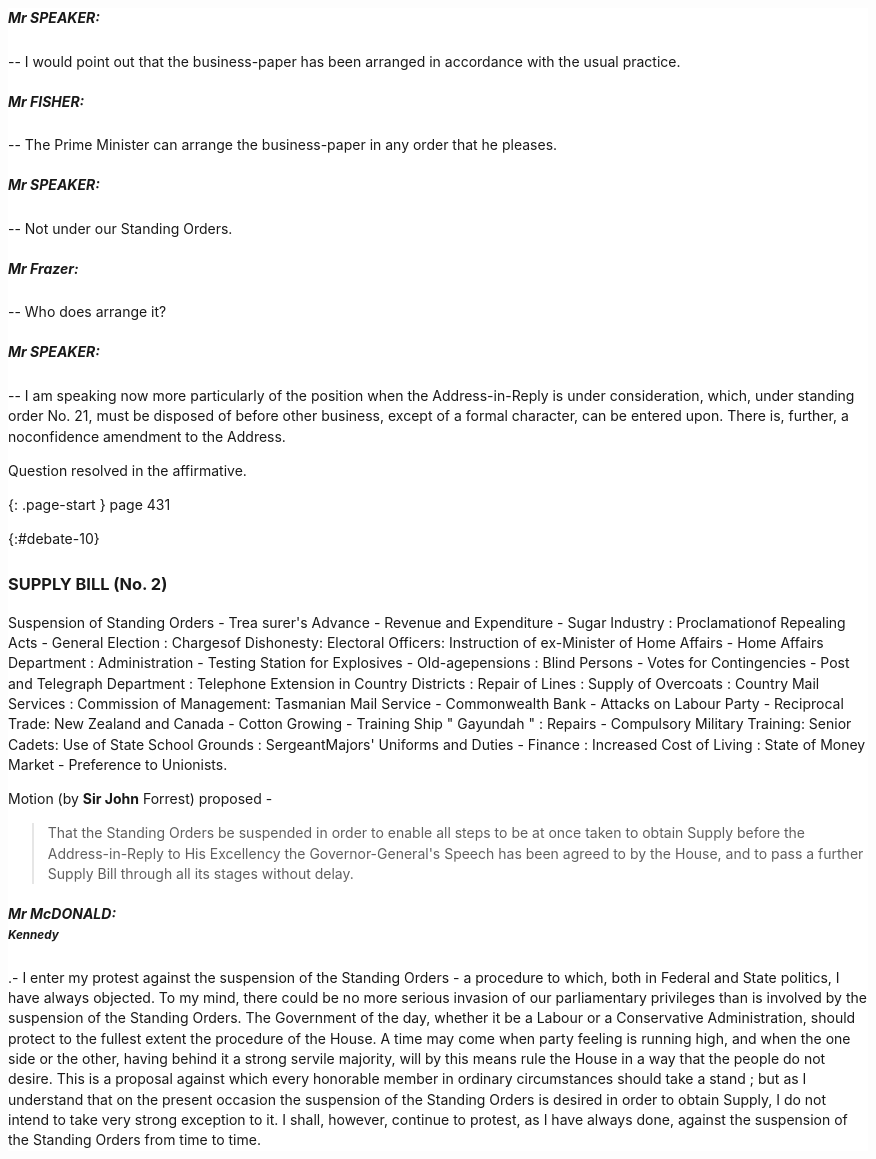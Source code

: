 ##### Mr SPEAKER:

-- I would point out that the business-paper has been arranged in accordance with the usual practice. 

##### Mr FISHER:

-- The Prime Minister can arrange the business-paper in any order that he pleases. 

##### Mr SPEAKER:

-- Not under our Standing Orders. 

##### Mr Frazer:

-- Who does arrange it? 

##### Mr SPEAKER:

-- I am speaking now more particularly of the position when the Address-in-Reply is under consideration, which, under standing order No. 21, must be disposed of before other business, except of a formal character, can be entered upon. There is, further, a noconfidence amendment to the Address. 

Question resolved in the affirmative. 

{: .page-start }
page 431

{:#debate-10}
### SUPPLY BILL (No. 2)

Suspension of Standing Orders - Trea surer's Advance - Revenue and Expenditure - Sugar Industry : Proclamationof Repealing Acts - General Election : Chargesof Dishonesty: Electoral Officers: Instruction of ex-Minister of Home Affairs - Home Affairs Department : Administration - Testing Station for Explosives - Old-agepensions : Blind Persons - Votes for Contingencies - Post and Telegraph Department : Telephone Extension in Country Districts : Repair of Lines : Supply of Overcoats : Country Mail Services : Commission of Management: Tasmanian Mail Service - Commonwealth Bank - Attacks on Labour Party - Reciprocal Trade: New Zealand and Canada - Cotton Growing - Training Ship " Gayundah " : Repairs - Compulsory Military Training: Senior Cadets: Use of State School Grounds : SergeantMajors' Uniforms and Duties - Finance : Increased Cost of Living : State of Money Market - Preference to Unionists. 

Motion (by  **Sir John**  Forrest) proposed - 

  >That the Standing Orders be suspended in order to enable all steps to be at once taken to obtain Supply before the Address-in-Reply to  His Excellency  the Governor-General's Speech has been agreed to by the House, and to pass a further Supply Bill through all its stages without delay. 

##### Mr McDONALD:<br><small class="text-muted">Kennedy</small>

.- I enter my protest against the suspension of the Standing Orders - a procedure to which, both in Federal and State politics, I have always objected. To my mind, there could be no more serious invasion of our parliamentary privileges than is involved by the suspension of the Standing Orders. The Government of the day, whether it be a Labour or a Conservative Administration, should protect to the fullest extent the procedure of the House. A time may come when party feeling is running high, and when the one side or the other, having behind it a strong servile majority, will by this means rule the House in a way that the people do not desire. This is a proposal against which every honorable member in ordinary circumstances should take a stand ; but as I understand that on the present occasion the suspension of the Standing Orders is desired in order to obtain Supply, I do not intend to take very strong exception to it. I shall, however, continue to protest, as I have always done, against the suspension of the Standing Orders from time to time. 
